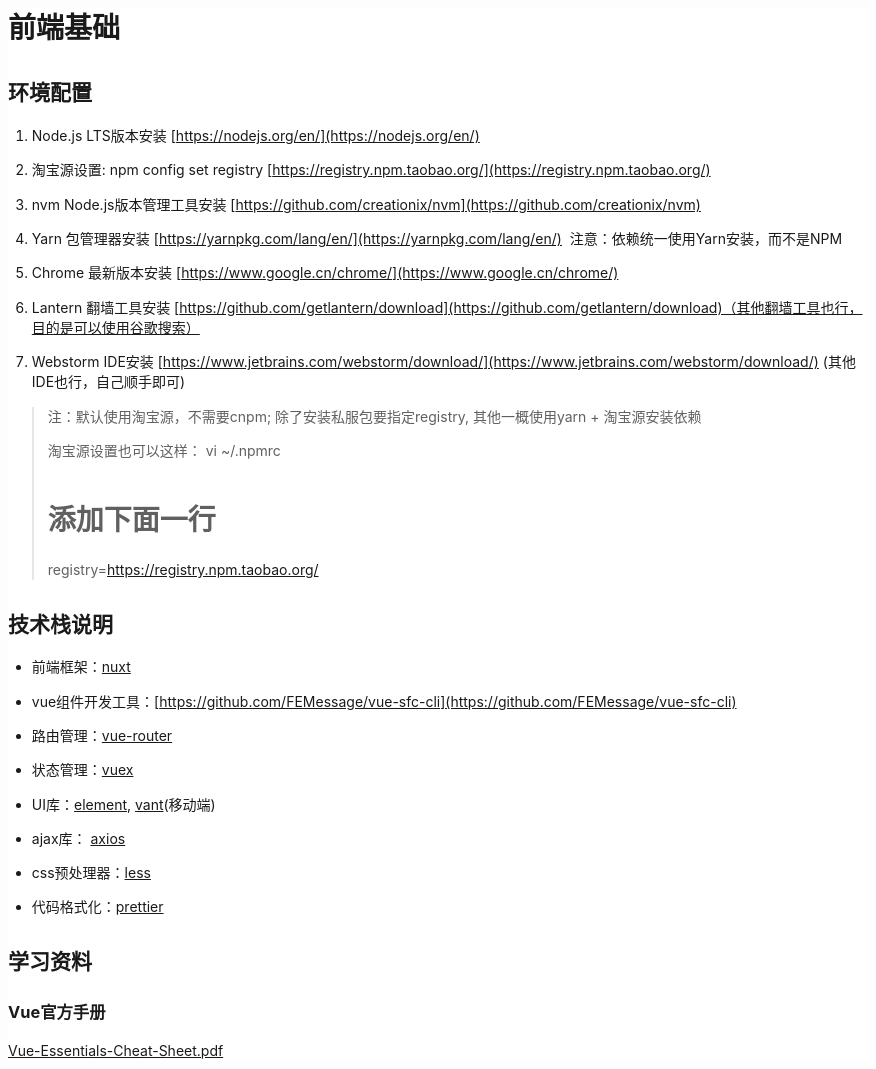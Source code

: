 # 前端基础

## 环境配置

1. Node.js LTS版本安装 [https://nodejs.org/en/](https://nodejs.org/en/)

2. 淘宝源设置: npm config set registry [https://registry.npm.taobao.org/](https://registry.npm.taobao.org/)  

3. nvm Node.js版本管理工具安装 [https://github.com/creationix/nvm](https://github.com/creationix/nvm)

4. Yarn 包管理器安装 [https://yarnpkg.com/lang/en/](https://yarnpkg.com/lang/en/)  注意：依赖统一使用Yarn安装，而不是NPM

5. Chrome 最新版本安装 [https://www.google.cn/chrome/](https://www.google.cn/chrome/)

6. Lantern 翻墙工具安装 [https://github.com/getlantern/download](https://github.com/getlantern/download)（其他翻墙工具也行，目的是可以使用谷歌搜索）

7. Webstorm IDE安装 [https://www.jetbrains.com/webstorm/download/](https://www.jetbrains.com/webstorm/download/) (其他IDE也行，自己顺手即可)


> 注：默认使用淘宝源，不需要cnpm; 除了安装私服包要指定registry, 其他一概使用yarn + 淘宝源安装依赖
> 
> 淘宝源设置也可以这样：
> vi ~/.npmrc
> # 添加下面一行
> registry=https://registry.npm.taobao.org/


<a name="efdf5b49"></a>
## [](#w70vup)技术栈说明

- 前端框架：[nuxt](https://github.com/levy9527/nuxt-element-dashboard)
- vue组件开发工具：[https://github.com/FEMessage/vue-sfc-cli](https://github.com/FEMessage/vue-sfc-cli)
- 路由管理：[vue-router](https://router.vuejs.org/api/)

- 状态管理：[vuex](https://vuex.vuejs.org/)

- UI库：[element](http://element.eleme.io/#/), [vant](https://youzan.github.io/vant/#/zh-CN/sku)(移动端)

- ajax库： [axios](https://github.com/axios/axios)

- css预处理器：[less](http://lesscss.org/#)

- 代码格式化：[prettier](https://github.com/prettier/prettier)


<a name="e51e79c6"></a>
## [](#clgoxl)学习资料
<a name="d750a04f"></a>
### [](#2vhgur)Vue官方手册
[Vue-Essentials-Cheat-Sheet.pdf](https://www.yuque.com/attachments/yuque/0/2018/pdf/160590/1542700735398-be2ba608-d9fd-4f85-806e-b60de5f0311b.pdf?_lake_card=%7B%22src%22%3A%22https%3A%2F%2Fwww.yuque.com%2Fattachments%2Fyuque%2F0%2F2018%2Fpdf%2F160590%2F1542700735398-be2ba608-d9fd-4f85-806e-b60de5f0311b.pdf%22%2C%22name%22%3A%22Vue-Essentials-Cheat-Sheet.pdf%22%2C%22size%22%3A145848%2C%22ext%22%3A%22pdf%22%2C%22type%22%3A%22application%2Fpdf%22%2C%22card%22%3A%22file%22%7D)
<a name="476267f2"></a>
